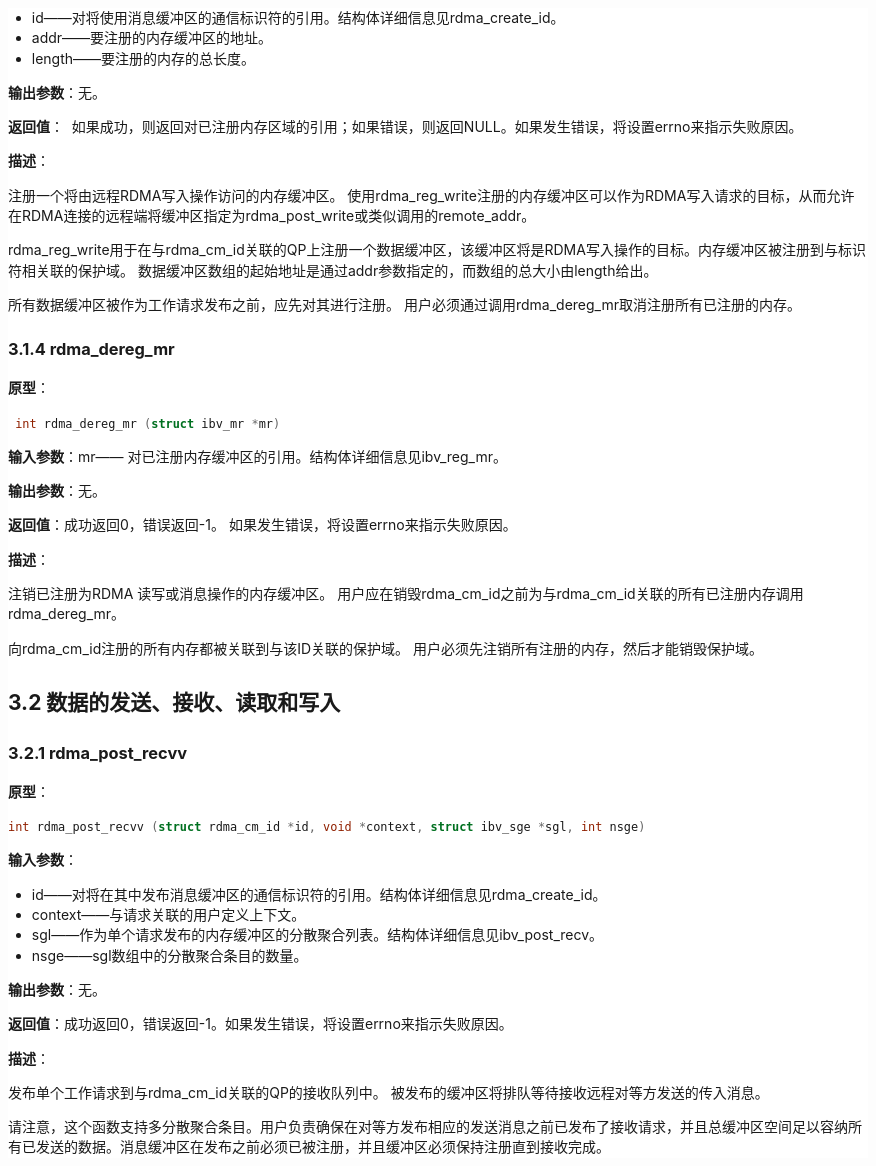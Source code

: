  * id——对将使用消息缓冲区的通信标识符的引用。结构体详细信息见rdma_create_id。
 * addr——要注册的内存缓冲区的地址。
 * length——要注册的内存的总长度。

**输出参数**：无。

**返回值**：  如果成功，则返回对已注册内存区域的引用；如果错误，则返回NULL。如果发生错误，将设置errno来指示失败原因。

**描述**：

注册一个将由远程RDMA写入操作访问的内存缓冲区。 使用rdma_reg_write注册的内存缓冲区可以作为RDMA写入请求的目标，从而允许在RDMA连接的远程端将缓冲区指定为rdma_post_write或类似调用的remote_addr。

rdma_reg_write用于在与rdma_cm_id关联的QP上注册一个数据缓冲区，该缓冲区将是RDMA写入操作的目标。内存缓冲区被注册到与标识符相关联的保护域。 数据缓冲区数组的起始地址是通过addr参数指定的，而数组的总大小由length给出。 

所有数据缓冲区被作为工作请求发布之前，应先对其进行注册。 用户必须通过调用rdma_dereg_mr取消注册所有已注册的内存。

### 3.1.4 rdma_dereg_mr
**原型**：
``` cpp
 int rdma_dereg_mr (struct ibv_mr *mr)
```
**输入参数**：mr—— 对已注册内存缓冲区的引用。结构体详细信息见ibv_reg_mr。

**输出参数**：无。

**返回值**：成功返回0，错误返回-1。 如果发生错误，将设置errno来指示失败原因。

**描述**：

注销已注册为RDMA 读写或消息操作的内存缓冲区。 用户应在销毁rdma_cm_id之前为与rdma_cm_id关联的所有已注册内存调用rdma_dereg_mr。

向rdma_cm_id注册的所有内存都被关联到与该ID关联的保护域。 用户必须先注销所有注册的内存，然后才能销毁保护域。

## 3.2 数据的发送、接收、读取和写入

### 3.2.1 rdma_post_recvv

**原型**：
``` cpp
int rdma_post_recvv (struct rdma_cm_id *id, void *context, struct ibv_sge *sgl, int nsge)
```
**输入参数**：

* id——对将在其中发布消息缓冲区的通信标识符的引用。结构体详细信息见rdma_create_id。
* context——与请求关联的用户定义上下文。
* sgl——作为单个请求发布的内存缓冲区的分散聚合列表。结构体详细信息见ibv_post_recv。
* nsge——sgl数组中的分散聚合条目的数量。

**输出参数**：无。

**返回值**：成功返回0，错误返回-1。如果发生错误，将设置errno来指示失败原因。

**描述**：

发布单个工作请求到与rdma_cm_id关联的QP的接收队列中。 被发布的缓冲区将排队等待接收远程对等方发送的传入消息。

请注意，这个函数支持多分散聚合条目。用户负责确保在对等方发布相应的发送消息之前已发布了接收请求，并且总缓冲区空间足以容纳所有已发送的数据。消息缓冲区在发布之前必须已被注册，并且缓冲区必须保持注册直到接收完成。
